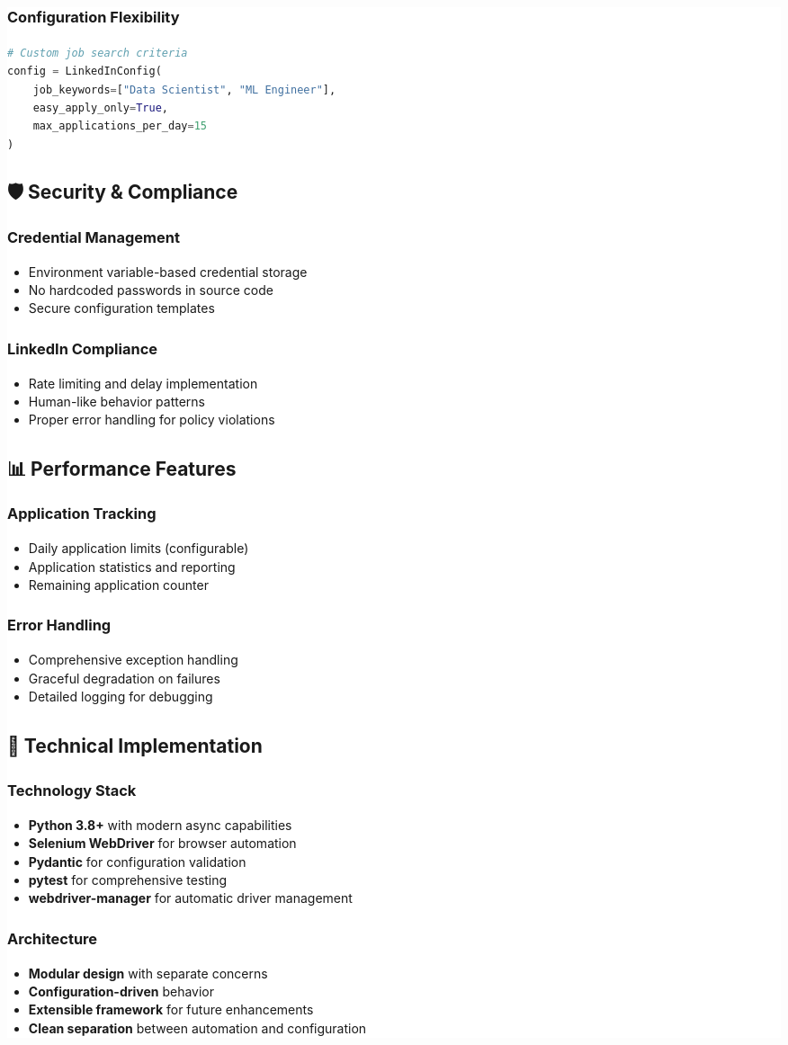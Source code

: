 ### Configuration Flexibility
```python
# Custom job search criteria
config = LinkedInConfig(
    job_keywords=["Data Scientist", "ML Engineer"],
    easy_apply_only=True,
    max_applications_per_day=15
)
```

## 🛡️ Security & Compliance

### Credential Management
- Environment variable-based credential storage
- No hardcoded passwords in source code
- Secure configuration templates

### LinkedIn Compliance
- Rate limiting and delay implementation
- Human-like behavior patterns
- Proper error handling for policy violations

## 📊 Performance Features

### Application Tracking
- Daily application limits (configurable)
- Application statistics and reporting
- Remaining application counter

### Error Handling
- Comprehensive exception handling
- Graceful degradation on failures
- Detailed logging for debugging

## 🔧 Technical Implementation

### Technology Stack
- **Python 3.8+** with modern async capabilities
- **Selenium WebDriver** for browser automation
- **Pydantic** for configuration validation
- **pytest** for comprehensive testing
- **webdriver-manager** for automatic driver management

### Architecture
- **Modular design** with separate concerns
- **Configuration-driven** behavior
- **Extensible framework** for future enhancements
- **Clean separation** between automation and configuration
